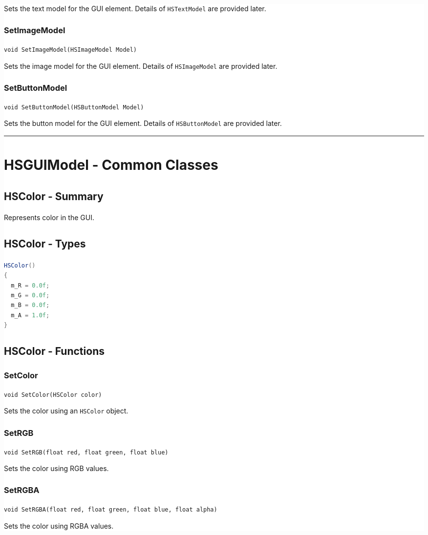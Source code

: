 Sets the text model for the GUI element. Details of `HSTextModel` are provided later.

### SetImageModel

`void SetImageModel(HSImageModel Model)`

Sets the image model for the GUI element. Details of `HSImageModel` are provided later.

### SetButtonModel

`void SetButtonModel(HSButtonModel Model)`

Sets the button model for the GUI element. Details of `HSButtonModel` are provided later.

---

# HSGUIModel - Common Classes

## HSColor - Summary

Represents color in the GUI.

## HSColor - Types

```csharp
HSColor()
{
  m_R = 0.0f;
  m_G = 0.0f;
  m_B = 0.0f;
  m_A = 1.0f;
}
```

## HSColor - Functions

### SetColor

`void SetColor(HSColor color)`

Sets the color using an `HSColor` object.

### SetRGB

`void SetRGB(float red, float green, float blue)`

Sets the color using RGB values.

### SetRGBA

`void SetRGBA(float red, float green, float blue, float alpha)`

Sets the color using RGBA values.
